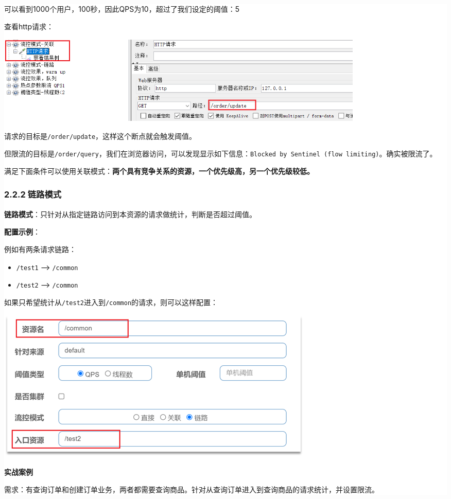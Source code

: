    可以看到1000个用户，100秒，因此QPS为10，超过了我们设定的阈值：5

   查看http请求：

   <img src="..\图片\6-08【微服务保护、sentinel】/image-20210716102532554.png" alt="image-20210716102532554" style="zoom:67%;" />

   请求的目标是`/order/update`，这样这个断点就会触发阈值。

   但限流的目标是`/order/query`，我们在浏览器访问，可以发现显示如下信息：`Blocked by Sentinel (flow limiting)`。确实被限流了。


满足下面条件可以使用关联模式：**两个具有竞争关系的资源，一个优先级高，另一个优先级较低。**

### 2.2.2 链路模式

**链路模式**：只针对从指定链路访问到本资源的请求做统计，判断是否超过阈值。

**配置示例**：

例如有两条请求链路：

- `/test1` --> `/common`

- `/test2` --> `/common`

如果只希望统计从`/test2`进入到`/common`的请求，则可以这样配置：

![image-20210716103536346](..\图片\6-08【微服务保护、sentinel】/image-20210716103536346.png)

**实战案例**

需求：有查询订单和创建订单业务，两者都需要查询商品。针对从查询订单进入到查询商品的请求统计，并设置限流。
